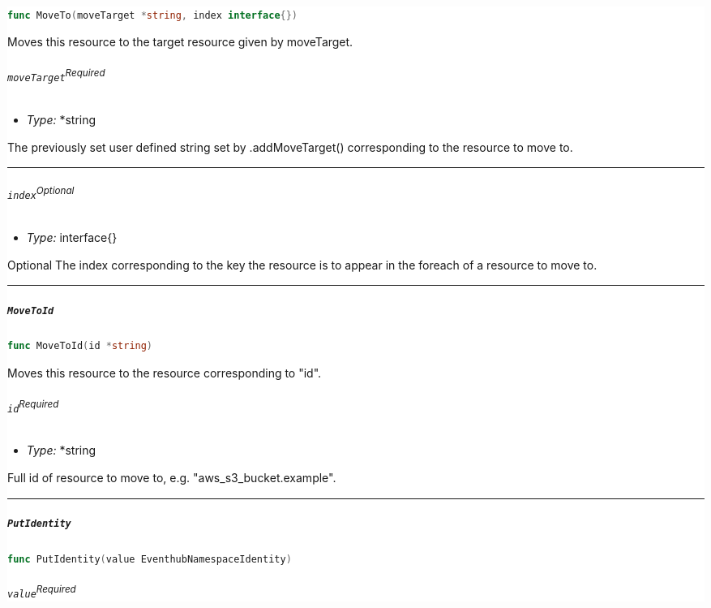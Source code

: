 ```go
func MoveTo(moveTarget *string, index interface{})
```

Moves this resource to the target resource given by moveTarget.

###### `moveTarget`<sup>Required</sup> <a name="moveTarget" id="@cdktf/provider-azurerm.eventhubNamespace.EventhubNamespace.moveTo.parameter.moveTarget"></a>

- *Type:* *string

The previously set user defined string set by .addMoveTarget() corresponding to the resource to move to.

---

###### `index`<sup>Optional</sup> <a name="index" id="@cdktf/provider-azurerm.eventhubNamespace.EventhubNamespace.moveTo.parameter.index"></a>

- *Type:* interface{}

Optional The index corresponding to the key the resource is to appear in the foreach of a resource to move to.

---

##### `MoveToId` <a name="MoveToId" id="@cdktf/provider-azurerm.eventhubNamespace.EventhubNamespace.moveToId"></a>

```go
func MoveToId(id *string)
```

Moves this resource to the resource corresponding to "id".

###### `id`<sup>Required</sup> <a name="id" id="@cdktf/provider-azurerm.eventhubNamespace.EventhubNamespace.moveToId.parameter.id"></a>

- *Type:* *string

Full id of resource to move to, e.g. "aws_s3_bucket.example".

---

##### `PutIdentity` <a name="PutIdentity" id="@cdktf/provider-azurerm.eventhubNamespace.EventhubNamespace.putIdentity"></a>

```go
func PutIdentity(value EventhubNamespaceIdentity)
```

###### `value`<sup>Required</sup> <a name="value" id="@cdktf/provider-azurerm.eventhubNamespace.EventhubNamespace.putIdentity.parameter.value"></a>
